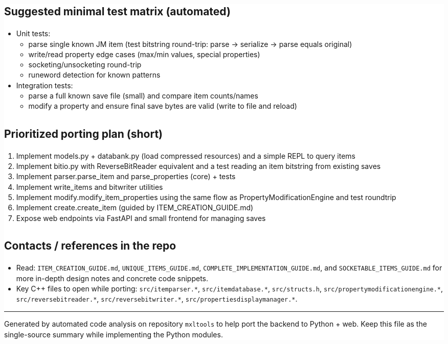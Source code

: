 ## Suggested minimal test matrix (automated)
- Unit tests:
  - parse single known JM item (test bitstring round-trip: parse -> serialize -> parse equals original)
  - write/read property edge cases (max/min values, special properties)
  - socketing/unsocketing round-trip
  - runeword detection for known patterns
- Integration tests:
  - parse a full known save file (small) and compare item counts/names
  - modify a property and ensure final save bytes are valid (write to file and reload)

## Prioritized porting plan (short)
1. Implement models.py + databank.py (load compressed resources) and a simple REPL to query items
2. Implement bitio.py with ReverseBitReader equivalent and a test reading an item bitstring from existing saves
3. Implement parser.parse_item and parse_properties (core) + tests
4. Implement write_items and bitwriter utilities
5. Implement modify.modify_item_properties using the same flow as PropertyModificationEngine and test roundtrip
6. Implement create.create_item (guided by ITEM_CREATION_GUIDE.md)
7. Expose web endpoints via FastAPI and small frontend for managing saves

## Contacts / references in the repo
- Read: `ITEM_CREATION_GUIDE.md`, `UNIQUE_ITEMS_GUIDE.md`, `COMPLETE_IMPLEMENTATION_GUIDE.md`, and `SOCKETABLE_ITEMS_GUIDE.md` for more in-depth design notes and concrete code snippets.
- Key C++ files to open while porting: `src/itemparser.*`, `src/itemdatabase.*`, `src/structs.h`, `src/propertymodificationengine.*`, `src/reversebitreader.*`, `src/reversebitwriter.*`, `src/propertiesdisplaymanager.*`.

---
Generated by automated code analysis on repository `mxltools` to help port the backend to Python + web. Keep this file as the single-source summary while implementing the Python modules.
